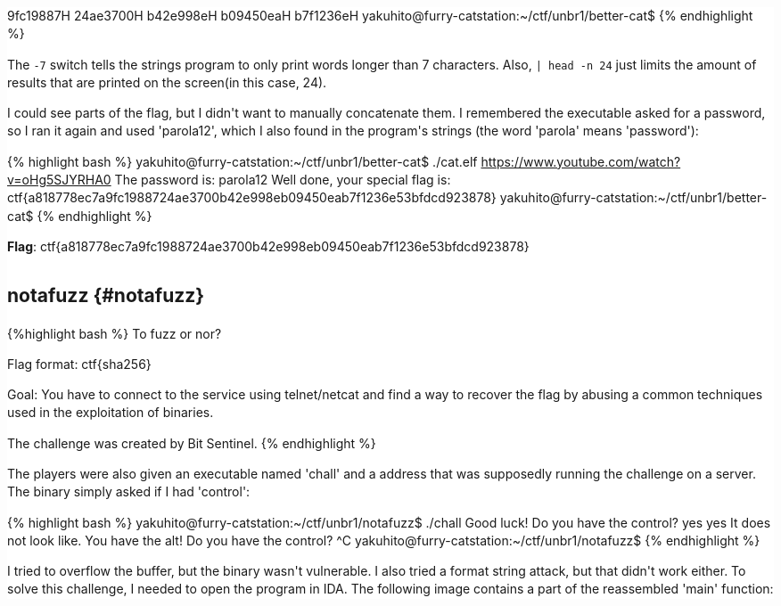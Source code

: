 9fc19887H
24ae3700H
b42e998eH
b09450eaH
b7f1236eH
yakuhito@furry-catstation:~/ctf/unbr1/better-cat$
{% endhighlight %}

The `-7` switch tells the strings program to only print words longer than 7 characters. Also, `| head -n 24` just limits the amount of results that are printed on the screen(in this case, 24). 

I could see parts of the flag, but I didn't want to manually concatenate them. I remembered the executable asked for a password, so I ran it again and used 'parola12', which I also found in the program's strings (the word 'parola' means 'password'):

{% highlight bash %}
yakuhito@furry-catstation:~/ctf/unbr1/better-cat$ ./cat.elf 
https://www.youtube.com/watch?v=oHg5SJYRHA0
The password is: parola12
Well done, your special flag is: ctf{a818778ec7a9fc1988724ae3700b42e998eb09450eab7f1236e53bfdcd923878}
yakuhito@furry-catstation:~/ctf/unbr1/better-cat$
{% endhighlight %}

**Flag**: ctf{a818778ec7a9fc1988724ae3700b42e998eb09450eab7f1236e53bfdcd923878}


## notafuzz {#notafuzz}
{%highlight bash %}
To fuzz or nor?

Flag format: ctf{sha256}

Goal: You have to connect to the service using telnet/netcat and find a way to recover the flag by abusing a common techniques used in the exploitation of binaries.

The challenge was created by Bit Sentinel.
{% endhighlight %}

The players were also given an executable named 'chall' and a address that was supposedly running the challenge on a server. The binary simply asked if I had 'control':

{% highlight bash %}
yakuhito@furry-catstation:~/ctf/unbr1/notafuzz$ ./chall 
Good luck!
Do you have the control?
yes
yes
It does not look like. You have the alt!
Do you have the control?
^C
yakuhito@furry-catstation:~/ctf/unbr1/notafuzz$
{% endhighlight %}

I tried to overflow the buffer, but the binary wasn't vulnerable. I also tried a format string attack, but that didn't work either. To solve this challenge, I needed to open the program in IDA. The following image contains a part of the reassembled 'main' function:
